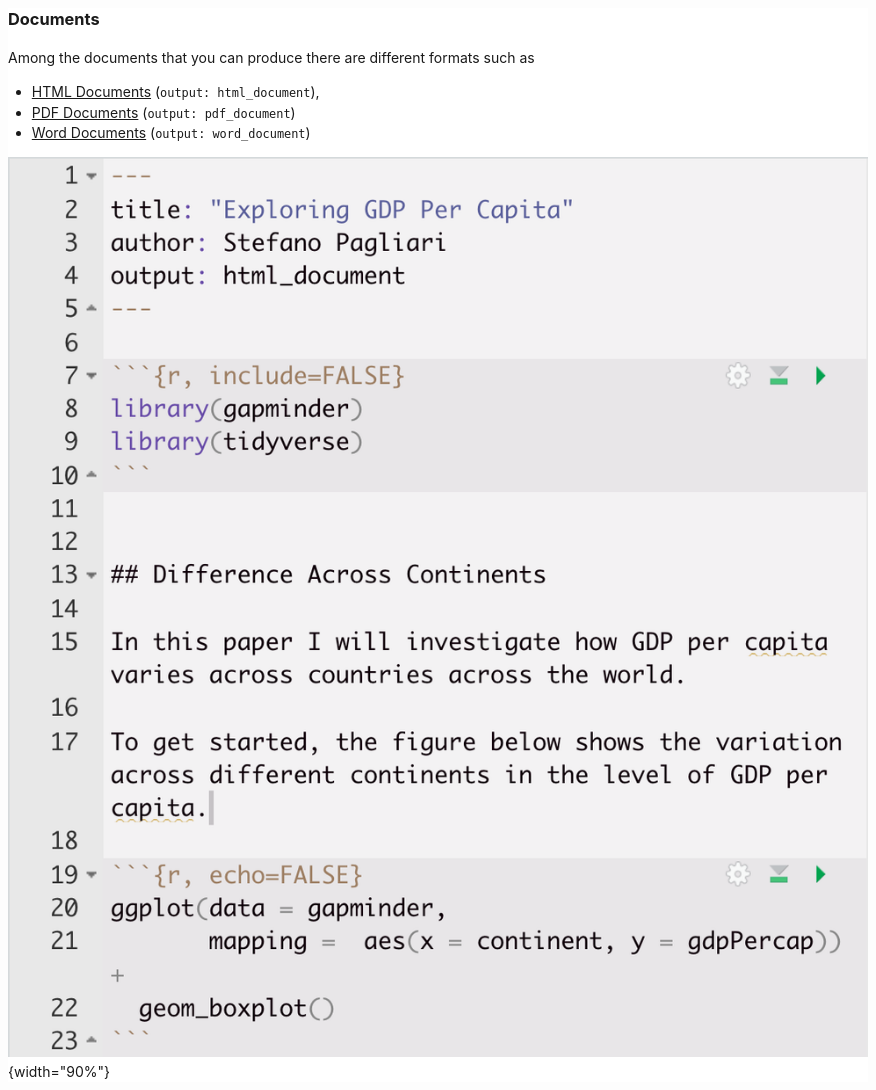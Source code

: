 ### Documents

Among the documents that you can produce there are different formats such as 

- [HTML Documents](https://bookdown.org/yihui/rmarkdown/html-document.html) (`output: html_document`), 
- [PDF Documents](https://bookdown.org/yihui/rmarkdown/pdf-document.html) (`output: pdf_document`)
- [Word Documents](https://bookdown.org/yihui/rmarkdown/word-document.html) (`output: word_document`)
 
![](images/rmd_document2.png){width="90%"}